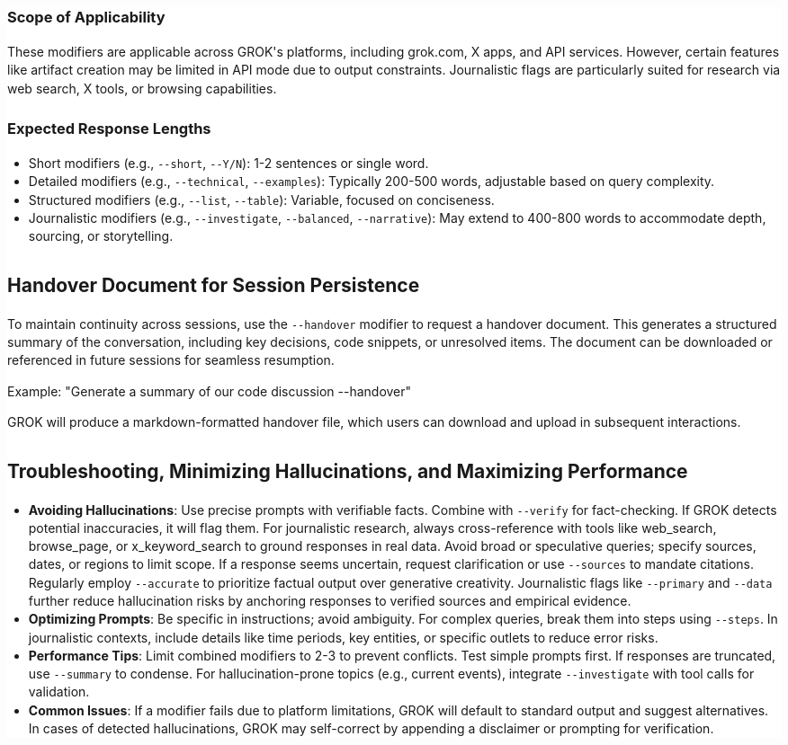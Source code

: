 ### Scope of Applicability
These modifiers are applicable across GROK's platforms, including grok.com, X apps, and API services. However, certain features like artifact creation may be limited in API mode due to output constraints. Journalistic flags are particularly suited for research via web search, X tools, or browsing capabilities.

### Expected Response Lengths
- Short modifiers (e.g., `--short`, `--Y/N`): 1-2 sentences or single word.
- Detailed modifiers (e.g., `--technical`, `--examples`): Typically 200-500 words, adjustable based on query complexity.
- Structured modifiers (e.g., `--list`, `--table`): Variable, focused on conciseness.
- Journalistic modifiers (e.g., `--investigate`, `--balanced`, `--narrative`): May extend to 400-800 words to accommodate depth, sourcing, or storytelling.

## Handover Document for Session Persistence
To maintain continuity across sessions, use the `--handover` modifier to request a handover document. This generates a structured summary of the conversation, including key decisions, code snippets, or unresolved items. The document can be downloaded or referenced in future sessions for seamless resumption.

Example:
<prompt>
"Generate a summary of our code discussion --handover"
</prompt>

GROK will produce a markdown-formatted handover file, which users can download and upload in subsequent interactions.

## Troubleshooting, Minimizing Hallucinations, and Maximizing Performance
- **Avoiding Hallucinations**: Use precise prompts with verifiable facts. Combine with `--verify` for fact-checking. If GROK detects potential inaccuracies, it will flag them. For journalistic research, always cross-reference with tools like web_search, browse_page, or x_keyword_search to ground responses in real data. Avoid broad or speculative queries; specify sources, dates, or regions to limit scope. If a response seems uncertain, request clarification or use `--sources` to mandate citations. Regularly employ `--accurate` to prioritize factual output over generative creativity. Journalistic flags like `--primary` and `--data` further reduce hallucination risks by anchoring responses to verified sources and empirical evidence.
- **Optimizing Prompts**: Be specific in instructions; avoid ambiguity. For complex queries, break them into steps using `--steps`. In journalistic contexts, include details like time periods, key entities, or specific outlets to reduce error risks.
- **Performance Tips**: Limit combined modifiers to 2-3 to prevent conflicts. Test simple prompts first. If responses are truncated, use `--summary` to condense. For hallucination-prone topics (e.g., current events), integrate `--investigate` with tool calls for validation.
- **Common Issues**: If a modifier fails due to platform limitations, GROK will default to standard output and suggest alternatives. In cases of detected hallucinations, GROK may self-correct by appending a disclaimer or prompting for verification.